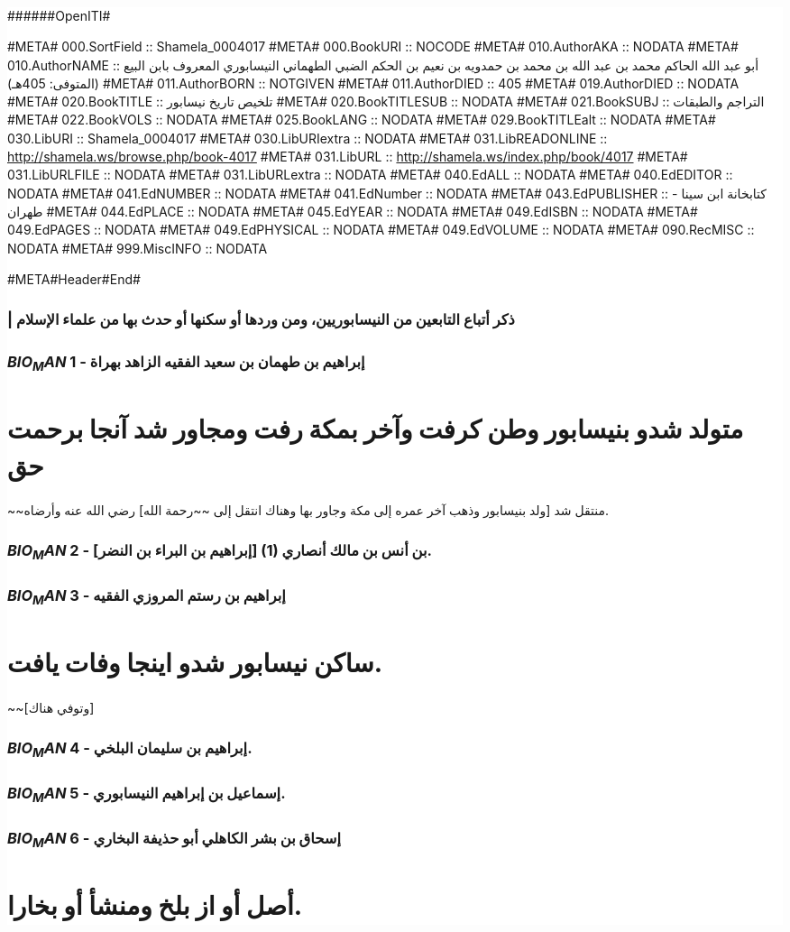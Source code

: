 ﻿######OpenITI#


#META# 000.SortField	:: Shamela_0004017
#META# 000.BookURI	:: NOCODE
#META# 010.AuthorAKA	:: NODATA
#META# 010.AuthorNAME	:: أبو عبد الله الحاكم محمد بن عبد الله بن محمد بن حمدويه بن نعيم بن الحكم الضبي الطهماني النيسابوري المعروف بابن البيع (المتوفى: 405هـ)
#META# 011.AuthorBORN	:: NOTGIVEN
#META# 011.AuthorDIED	:: 405
#META# 019.AuthorDIED	:: NODATA
#META# 020.BookTITLE	:: تلخيص تاريخ نيسابور
#META# 020.BookTITLESUB	:: NODATA
#META# 021.BookSUBJ	:: التراجم والطبقات
#META# 022.BookVOLS	:: NODATA
#META# 025.BookLANG	:: NODATA
#META# 029.BookTITLEalt	:: NODATA
#META# 030.LibURI	:: Shamela_0004017
#META# 030.LibURIextra	:: NODATA
#META# 031.LibREADONLINE	:: http://shamela.ws/browse.php/book-4017
#META# 031.LibURL	:: http://shamela.ws/index.php/book/4017
#META# 031.LibURLFILE	:: NODATA
#META# 031.LibURLextra	:: NODATA
#META# 040.EdALL	:: NODATA
#META# 040.EdEDITOR	:: NODATA
#META# 041.EdNUMBER	:: NODATA
#META# 041.EdNumber	:: NODATA
#META# 043.EdPUBLISHER	:: كتابخانة ابن سينا - طهران
#META# 044.EdPLACE	:: NODATA
#META# 045.EdYEAR	:: NODATA
#META# 049.EdISBN	:: NODATA
#META# 049.EdPAGES	:: NODATA
#META# 049.EdPHYSICAL	:: NODATA
#META# 049.EdVOLUME	:: NODATA
#META# 090.RecMISC	:: NODATA
#META# 999.MiscINFO	:: NODATA

#META#Header#End#

### | ذكر أتباع التابعين من النيسابوريين، ومن وردها أو سكنها أو حدث بها من علماء الإسلام
### $BIO_MAN$ 1 - إبراهيم بن طهمان بن سعيد الفقيه الزاهد بهراة
# متولد شدو بنيسابور وطن كرفت وآخر بمكة رفت ومجاور شد آنجا برحمت حق
~~منتقل شد [ولد بنيسابور وذهب آخر عمره إلى مكة وجاور بها وهناك انتقل إلى
~~رحمة الله] رضي الله عنه وأرضاه.
### $BIO_MAN$ 2 - [إبراهيم بن البراء بن النضر] (1) بن أنس بن مالك أنصاري.
### $BIO_MAN$ 3 - إبراهيم بن رستم المروزي الفقيه
# ساكن نيسابور شدو اينجا وفات يافت.
~~[وتوفي هناك]
### $BIO_MAN$ 4 - إبراهيم بن سليمان البلخي.
### $BIO_MAN$ 5 - إسماعيل بن إبراهيم النيسابوري.
### $BIO_MAN$ 6 - إسحاق بن بشر الكاهلي أبو حذيفة البخاري
# أصل أو از بلخ ومنشأ أو بخارا.